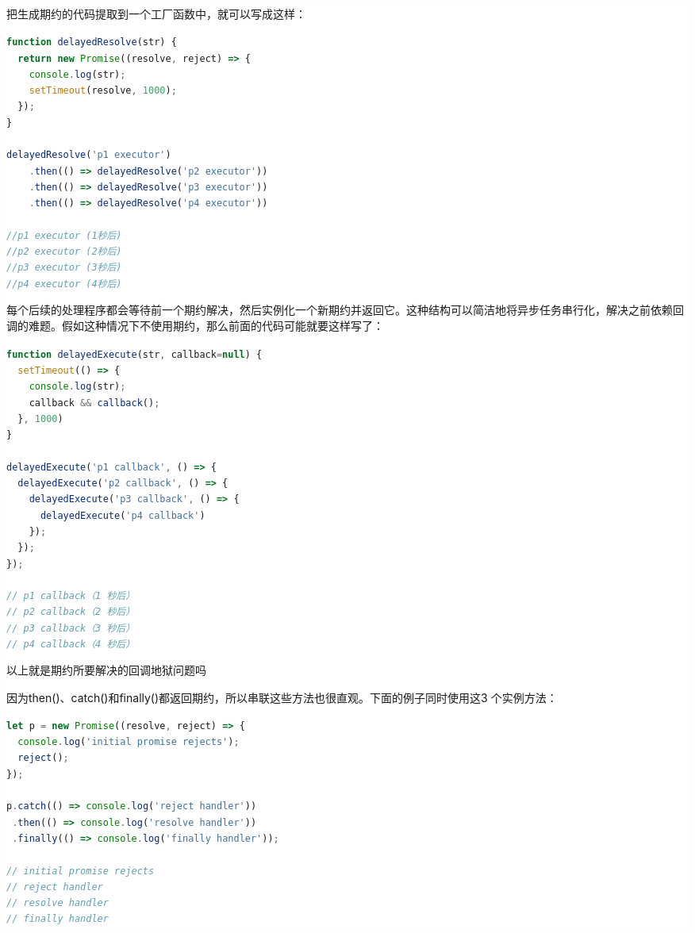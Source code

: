 把生成期约的代码提取到一个工厂函数中，就可以写成这样：

```javascript
function delayedResolve(str) {
  return new Promise((resolve, reject) => {
    console.log(str);
    setTimeout(resolve, 1000);
  });
}

delayedResolve('p1 executor')
	.then(() => delayedResolve('p2 executor'))
	.then(() => delayedResolve('p3 executor'))
	.then(() => delayedResolve('p4 executor'))

//p1 executor (1秒后)
//p2 executor (2秒后)
//p3 executor (3秒后)
//p4 executor (4秒后)
```

每个后续的处理程序都会等待前一个期约解决，然后实例化一个新期约并返回它。这种结构可以简洁地将异步任务串行化，解决之前依赖回调的难题。假如这种情况下不使用期约，那么前面的代码可能就要这样写了：

```javascript
function delayedExecute(str, callback=null) {
  setTimeout(() => {
    console.log(str);
    callback && callback();
  }, 1000)
}

delayedExecute('p1 callback', () => {
  delayedExecute('p2 callback', () => {
    delayedExecute('p3 callback', () => {
      delayedExecute('p4 callback')
    });
  });
});

// p1 callback（1 秒后）
// p2 callback（2 秒后）
// p3 callback（3 秒后）
// p4 callback（4 秒后）
```

以上就是期约所要解决的回调地狱问题吗

因为then()、catch()和finally()都返回期约，所以串联这些方法也很直观。下面的例子同时使用这3 个实例方法：

```javascript
let p = new Promise((resolve, reject) => {
  console.log('initial promise rejects');
  reject();
});

p.catch(() => console.log('reject handler'))
 .then(() => console.log('resolve handler'))
 .finally(() => console.log('finally handler'));

// initial promise rejects
// reject handler
// resolve handler
// finally handler
```
